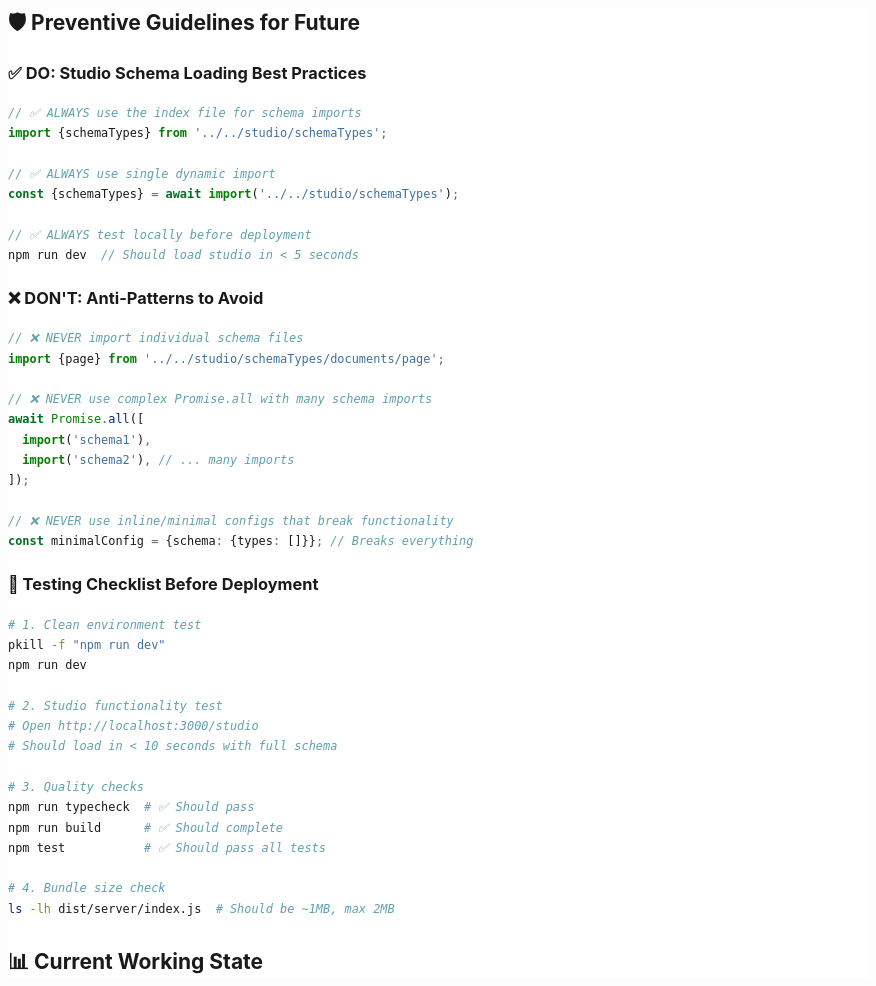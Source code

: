 ## 🛡️ Preventive Guidelines for Future

### ✅ DO: Studio Schema Loading Best Practices

```typescript
// ✅ ALWAYS use the index file for schema imports
import {schemaTypes} from '../../studio/schemaTypes';

// ✅ ALWAYS use single dynamic import
const {schemaTypes} = await import('../../studio/schemaTypes');

// ✅ ALWAYS test locally before deployment
npm run dev  // Should load studio in < 5 seconds
```

### ❌ DON'T: Anti-Patterns to Avoid

```typescript
// ❌ NEVER import individual schema files
import {page} from '../../studio/schemaTypes/documents/page';

// ❌ NEVER use complex Promise.all with many schema imports
await Promise.all([
  import('schema1'),
  import('schema2'), // ... many imports
]);

// ❌ NEVER use inline/minimal configs that break functionality
const minimalConfig = {schema: {types: []}}; // Breaks everything
```

### 🧪 Testing Checklist Before Deployment

```bash
# 1. Clean environment test
pkill -f "npm run dev"
npm run dev

# 2. Studio functionality test
# Open http://localhost:3000/studio
# Should load in < 10 seconds with full schema

# 3. Quality checks
npm run typecheck  # ✅ Should pass
npm run build      # ✅ Should complete
npm test           # ✅ Should pass all tests

# 4. Bundle size check
ls -lh dist/server/index.js  # Should be ~1MB, max 2MB
```

## 📊 Current Working State
